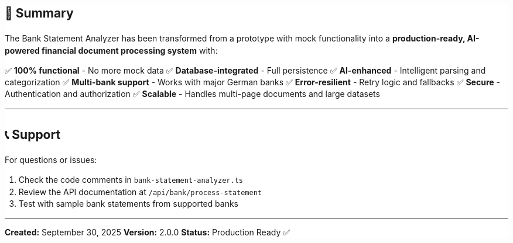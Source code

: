 ## 🎉 Summary

The Bank Statement Analyzer has been transformed from a prototype with mock functionality into a **production-ready, AI-powered financial document processing system** with:

✅ **100% functional** - No more mock data
✅ **Database-integrated** - Full persistence
✅ **AI-enhanced** - Intelligent parsing and categorization
✅ **Multi-bank support** - Works with major German banks
✅ **Error-resilient** - Retry logic and fallbacks
✅ **Secure** - Authentication and authorization
✅ **Scalable** - Handles multi-page documents and large datasets

---

## 📞 Support

For questions or issues:

1. Check the code comments in `bank-statement-analyzer.ts`
2. Review the API documentation at `/api/bank/process-statement`
3. Test with sample bank statements from supported banks

---

**Created:** September 30, 2025
**Version:** 2.0.0
**Status:** Production Ready ✅
